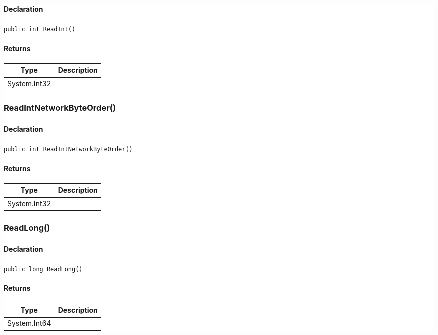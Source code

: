 <div class="markdown level1 conceptual">

</div>

#### Declaration

``` lang-csharp
public int ReadInt()
```

#### Returns

| Type         | Description |
|--------------|-------------|
| System.Int32 |             |

### ReadIntNetworkByteOrder()

<div class="markdown level1 summary">

</div>

<div class="markdown level1 conceptual">

</div>

#### Declaration

``` lang-csharp
public int ReadIntNetworkByteOrder()
```

#### Returns

| Type         | Description |
|--------------|-------------|
| System.Int32 |             |

### ReadLong()

<div class="markdown level1 summary">

</div>

<div class="markdown level1 conceptual">

</div>

#### Declaration

``` lang-csharp
public long ReadLong()
```

#### Returns

| Type         | Description |
|--------------|-------------|
| System.Int64 |             |
